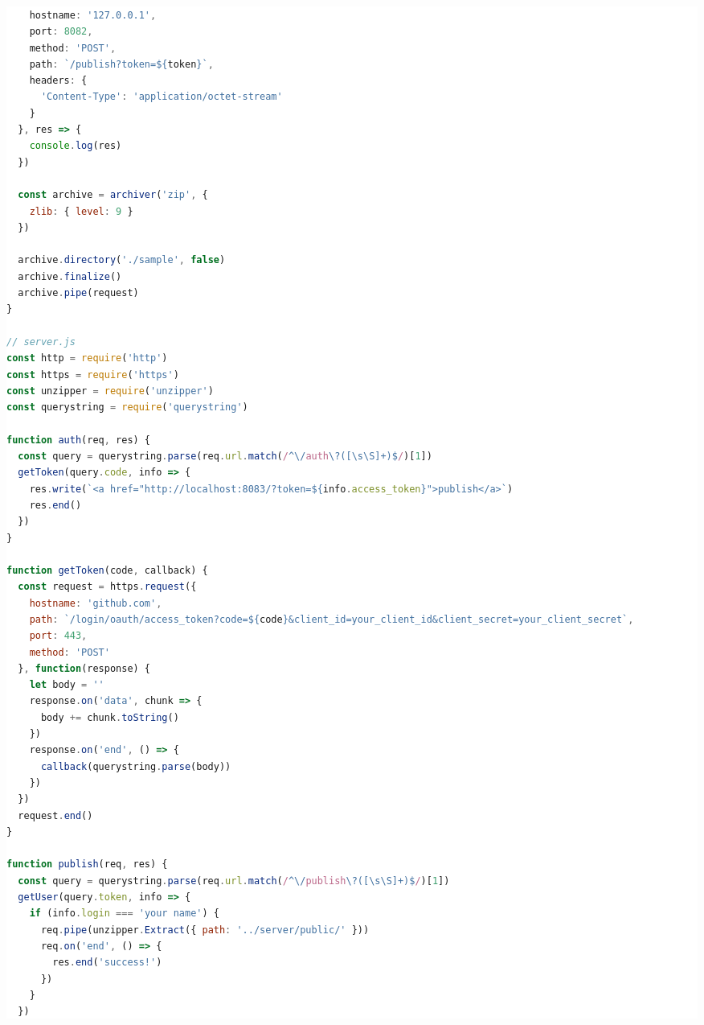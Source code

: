 ```javascript
    hostname: '127.0.0.1',
    port: 8082,
    method: 'POST',
    path: `/publish?token=${token}`,
    headers: {
      'Content-Type': 'application/octet-stream'
    }
  }, res => {
    console.log(res)
  })
  
  const archive = archiver('zip', {
    zlib: { level: 9 }
  })
  
  archive.directory('./sample', false)
  archive.finalize()
  archive.pipe(request)
}

// server.js
const http = require('http')
const https = require('https')
const unzipper = require('unzipper')
const querystring = require('querystring')

function auth(req, res) {
  const query = querystring.parse(req.url.match(/^\/auth\?([\s\S]+)$/)[1])
  getToken(query.code, info => {
    res.write(`<a href="http://localhost:8083/?token=${info.access_token}">publish</a>`)
    res.end()
  })
}

function getToken(code, callback) {
  const request = https.request({
    hostname: 'github.com',
    path: `/login/oauth/access_token?code=${code}&client_id=your_client_id&client_secret=your_client_secret`,
    port: 443,
    method: 'POST'
  }, function(response) {
    let body = ''
    response.on('data', chunk => {
      body += chunk.toString()
    })
    response.on('end', () => {
      callback(querystring.parse(body))
    })
  })
  request.end()
}

function publish(req, res) {
  const query = querystring.parse(req.url.match(/^\/publish\?([\s\S]+)$/)[1])
  getUser(query.token, info => {
    if (info.login === 'your name') {
      req.pipe(unzipper.Extract({ path: '../server/public/' }))
      req.on('end', () => {
        res.end('success!')
      })
    }
  })
```